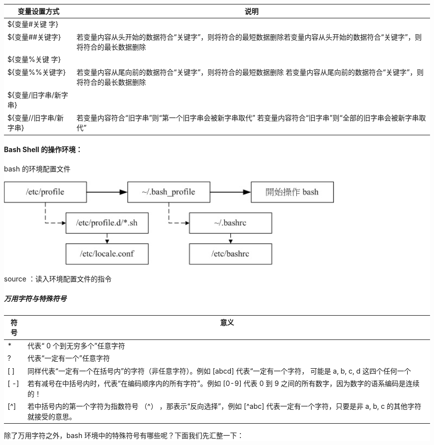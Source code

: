 | 变量设置方式                                | 说明                                                         |
| ------------------------------------------- | ------------------------------------------------------------ |
| ${变量#关键  字}
${变量##关键字}             | 若变量内容从头开始的数据符合“关键字”，则将符合的最短数据删除若变量内容从头开始的数据符合“关键字”，则将符合的最长数据删除 |
| ${变量%关键    字}
${变量%%关键字}           | 若变量内容从尾向前的数据符合“关键字”，则将符合的最短数据删除 若变量内容从尾向前的数据符合“关键字”，则将符合的最长数据删除 |
| ${变量/旧字串/新字串}
${变量//旧字串/新字串} | 若变量内容符合“旧字串”则“第一个旧字串会被新字串取代” 若变量内容符合“旧字串”则“全部的旧字串会被新字串取代” |

#### Bash Shell 的操作环境：

bash 的环境配置文件

![Snipaste_2019-04-24_09-50-47](images/Snipaste_2019-04-24_09-50-47.png)

source ：读入环境配置文件的指令

##### 万用字符与特殊符号

| 符号 | 意义                                                         |
| ---- | ------------------------------------------------------------ |
| *    | 代表“ 0 个到无穷多个”任意字符                                |
| ?    | 代表“一定有一个”任意字符                                     |
| [ ]  | 同样代表“一定有一个在括号内”的字符（非任意字符）。例如 [abcd] 代表“一定有一个字符， 可能是 a, b, c, d 这四个任何一个 |
| [ -] | 若有减号在中括号内时，代表“在编码顺序内的所有字符”。例如 [0-9] 代表 0 到 9 之间的所有数字，因为数字的语系编码是连续的！ |
| [^]  | 若中括号内的第一个字符为指数符号 （^） ，那表示“反向选择”，例如 [^abc] 代表一定有一个字符，只要是非 a, b, c 的其他字符就接受的意思。 |

除了万用字符之外，bash 环境中的特殊符号有哪些呢？下面我们先汇整一下：
